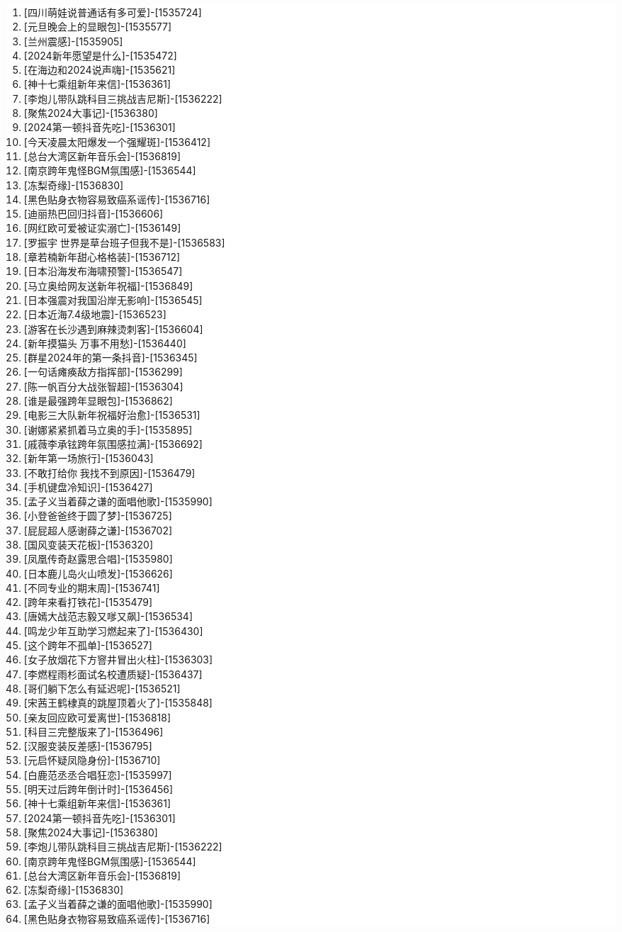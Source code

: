1. [四川萌娃说普通话有多可爱]-[1535724]
1. [元旦晚会上的显眼包]-[1535577]
1. [兰州震感]-[1535905]
1. [2024新年愿望是什么]-[1535472]
1. [在海边和2024说声嗨]-[1535621]
1. [神十七乘组新年来信]-[1536361]
1. [李炮儿带队跳科目三挑战吉尼斯]-[1536222]
1. [聚焦2024大事记]-[1536380]
1. [2024第一顿抖音先吃]-[1536301]
1. [今天凌晨太阳爆发一个强耀斑]-[1536412]
1. [总台大湾区新年音乐会]-[1536819]
1. [南京跨年鬼怪BGM氛围感]-[1536544]
1. [冻梨奇缘]-[1536830]
1. [黑色贴身衣物容易致癌系谣传]-[1536716]
1. [迪丽热巴回归抖音]-[1536606]
1. [网红欧可爱被证实溺亡]-[1536149]
1. [罗振宇 世界是草台班子但我不是]-[1536583]
1. [章若楠新年甜心格格装]-[1536712]
1. [日本沿海发布海啸预警]-[1536547]
1. [马立奥给网友送新年祝福]-[1536849]
1. [日本强震对我国沿岸无影响]-[1536545]
1. [日本近海7.4级地震]-[1536523]
1. [游客在长沙遇到麻辣烫刺客]-[1536604]
1. [新年摸猫头 万事不用愁]-[1536440]
1. [群星2024年的第一条抖音]-[1536345]
1. [一句话瘫痪敌方指挥部]-[1536299]
1. [陈一帆百分大战张智超]-[1536304]
1. [谁是最强跨年显眼包]-[1536862]
1. [电影三大队新年祝福好治愈]-[1536531]
1. [谢娜紧紧抓着马立奥的手]-[1535895]
1. [戚薇李承铉跨年氛围感拉满]-[1536692]
1. [新年第一场旅行]-[1536043]
1. [不敢打给你 我找不到原因]-[1536479]
1. [手机键盘冷知识]-[1536427]
1. [孟子义当着薛之谦的面唱他歌]-[1535990]
1. [小登爸爸终于圆了梦]-[1536725]
1. [屁屁超人感谢薛之谦]-[1536702]
1. [国风变装天花板]-[1536320]
1. [凤凰传奇赵露思合唱]-[1535980]
1. [日本鹿儿岛火山喷发]-[1536626]
1. [不同专业的期末周]-[1536741]
1. [跨年来看打铁花]-[1535479]
1. [唐嫣大战范志毅又嗲又飙]-[1536534]
1. [鸣龙少年互助学习燃起来了]-[1536430]
1. [这个跨年不孤单]-[1536527]
1. [女子放烟花下方窨井冒出火柱]-[1536303]
1. [李燃程雨杉面试名校遭质疑]-[1536437]
1. [哥们躺下怎么有延迟呢]-[1536521]
1. [宋茜王鹤棣真的跳屋顶着火了]-[1535848]
1. [亲友回应欧可爱离世]-[1536818]
1. [科目三完整版来了]-[1536496]
1. [汉服变装反差感]-[1536795]
1. [元启怀疑凤隐身份]-[1536710]
1. [白鹿范丞丞合唱狂恋]-[1535997]
1. [明天过后跨年倒计时]-[1536456]
1. [神十七乘组新年来信]-[1536361]
1. [2024第一顿抖音先吃]-[1536301]
1. [聚焦2024大事记]-[1536380]
1. [李炮儿带队跳科目三挑战吉尼斯]-[1536222]
1. [南京跨年鬼怪BGM氛围感]-[1536544]
1. [总台大湾区新年音乐会]-[1536819]
1. [冻梨奇缘]-[1536830]
1. [孟子义当着薛之谦的面唱他歌]-[1535990]
1. [黑色贴身衣物容易致癌系谣传]-[1536716]